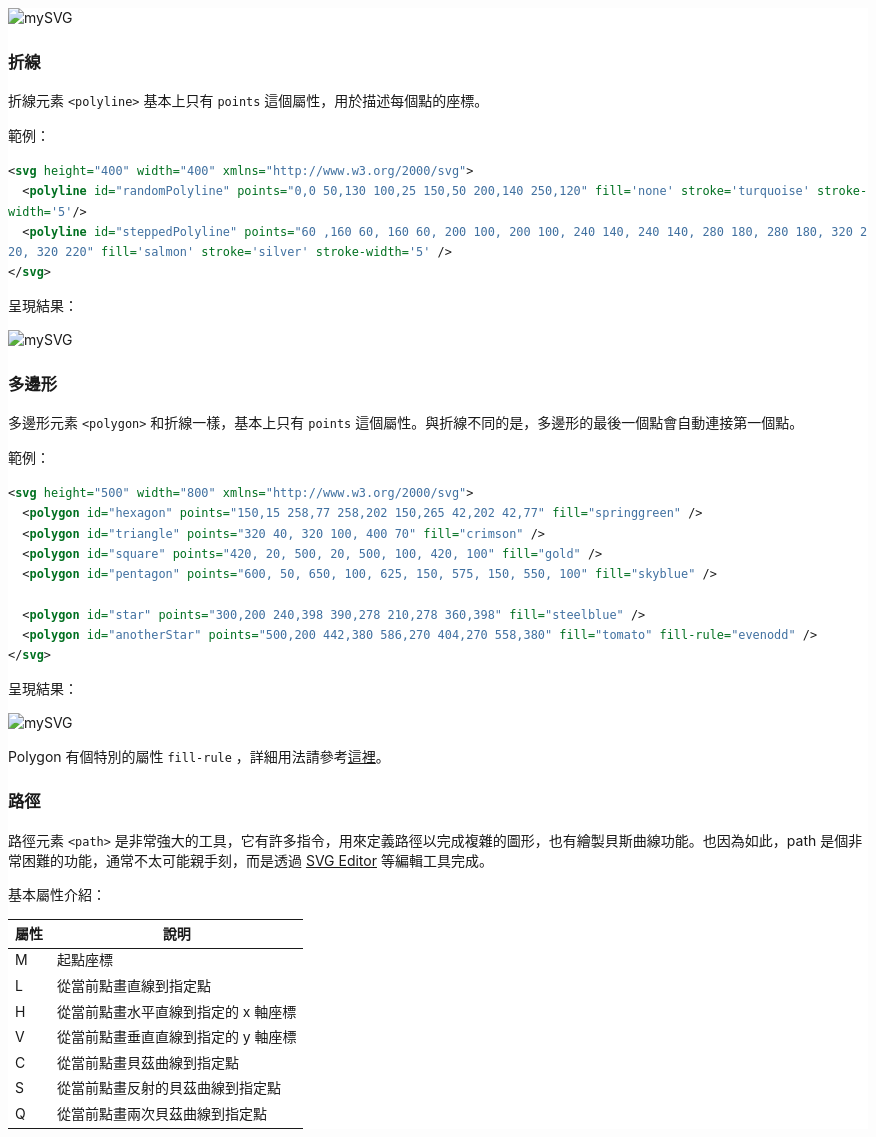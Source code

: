 ![mySVG](https://github.com/CAFECA-IO/KnowledgeManagement/assets/114177573/d1a0f21c-e739-4710-b6ac-2b7dc2483bc6)

### 折線

折線元素 `<polyline>` 基本上只有 `points` 這個屬性，用於描述每個點的座標。

範例：

```xml
<svg height="400" width="400" xmlns="http://www.w3.org/2000/svg">
  <polyline id="randomPolyline" points="0,0 50,130 100,25 150,50 200,140 250,120" fill='none' stroke='turquoise' stroke-width='5'/>
  <polyline id="steppedPolyline" points="60 ,160 60, 160 60, 200 100, 200 100, 240 140, 240 140, 280 180, 280 180, 320 220, 320 220" fill='salmon' stroke='silver' stroke-width='5' />
</svg>
```

呈現結果：

![mySVG](https://github.com/CAFECA-IO/KnowledgeManagement/assets/114177573/a100456a-469e-4adc-86c6-c3da715af99c)

### 多邊形

多邊形元素 `<polygon>` 和折線一樣，基本上只有 `points` 這個屬性。與折線不同的是，多邊形的最後一個點會自動連接第一個點。

範例：

```xml
<svg height="500" width="800" xmlns="http://www.w3.org/2000/svg">
  <polygon id="hexagon" points="150,15 258,77 258,202 150,265 42,202 42,77" fill="springgreen" />
  <polygon id="triangle" points="320 40, 320 100, 400 70" fill="crimson" />
  <polygon id="square" points="420, 20, 500, 20, 500, 100, 420, 100" fill="gold" />
  <polygon id="pentagon" points="600, 50, 650, 100, 625, 150, 575, 150, 550, 100" fill="skyblue" />

  <polygon id="star" points="300,200 240,398 390,278 210,278 360,398" fill="steelblue" />
  <polygon id="anotherStar" points="500,200 442,380 586,270 404,270 558,380" fill="tomato" fill-rule="evenodd" />
</svg>
```

呈現結果：

![mySVG](https://github.com/CAFECA-IO/KnowledgeManagement/assets/114177573/c3adedca-b604-4185-a358-aa1d5802a4b6)

Polygon 有個特別的屬性 `fill-rule` ，詳細用法請參考[這裡](https://developer.mozilla.org/en-US/docs/Web/SVG/Attribute/fill-rule)。

### 路徑

路徑元素 `<path>` 是非常強大的工具，它有許多指令，用來定義路徑以完成複雜的圖形，也有繪製貝斯曲線功能。也因為如此，path 是個非常困難的功能，通常不太可能親手刻，而是透過 [SVG Editor](https://boxy-svg.com/app) 等編輯工具完成。

基本屬性介紹：

| 屬性 | 說明 |
| --- | --- |
| M | 起點座標 |
| L | 從當前點畫直線到指定點 |
| H | 從當前點畫水平直線到指定的 x 軸座標 |
| V | 從當前點畫垂直直線到指定的 y 軸座標 |
| C | 從當前點畫貝茲曲線到指定點 |
| S | 從當前點畫反射的貝茲曲線到指定點 |
| Q | 從當前點畫兩次貝茲曲線到指定點 |